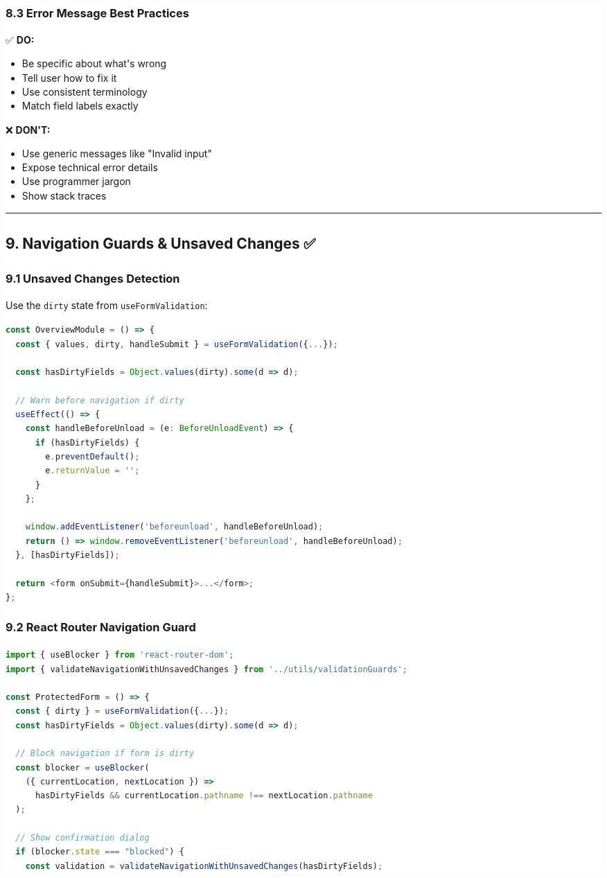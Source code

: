 ### 8.3 Error Message Best Practices

✅ **DO:**
- Be specific about what's wrong
- Tell user how to fix it
- Use consistent terminology
- Match field labels exactly

❌ **DON'T:**
- Use generic messages like "Invalid input"
- Expose technical error details
- Use programmer jargon
- Show stack traces

---

## 9. Navigation Guards & Unsaved Changes ✅

### 9.1 Unsaved Changes Detection

Use the `dirty` state from `useFormValidation`:

```typescript
const OverviewModule = () => {
  const { values, dirty, handleSubmit } = useFormValidation({...});

  const hasDirtyFields = Object.values(dirty).some(d => d);

  // Warn before navigation if dirty
  useEffect(() => {
    const handleBeforeUnload = (e: BeforeUnloadEvent) => {
      if (hasDirtyFields) {
        e.preventDefault();
        e.returnValue = '';
      }
    };

    window.addEventListener('beforeunload', handleBeforeUnload);
    return () => window.removeEventListener('beforeunload', handleBeforeUnload);
  }, [hasDirtyFields]);

  return <form onSubmit={handleSubmit}>...</form>;
};
```

### 9.2 React Router Navigation Guard

```typescript
import { useBlocker } from 'react-router-dom';
import { validateNavigationWithUnsavedChanges } from '../utils/validationGuards';

const ProtectedForm = () => {
  const { dirty } = useFormValidation({...});
  const hasDirtyFields = Object.values(dirty).some(d => d);

  // Block navigation if form is dirty
  const blocker = useBlocker(
    ({ currentLocation, nextLocation }) =>
      hasDirtyFields && currentLocation.pathname !== nextLocation.pathname
  );

  // Show confirmation dialog
  if (blocker.state === "blocked") {
    const validation = validateNavigationWithUnsavedChanges(hasDirtyFields);

```